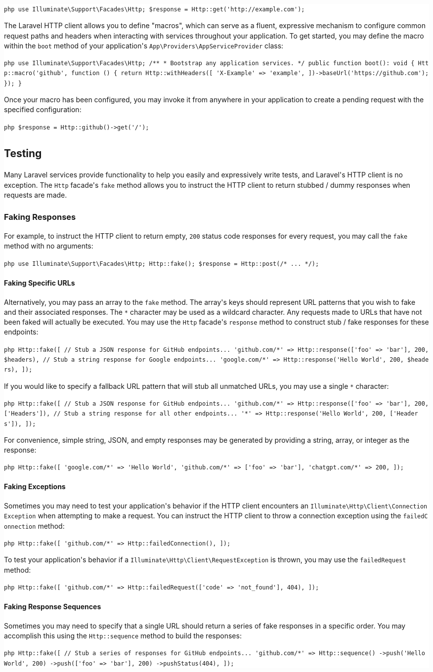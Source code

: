 ```php use Illuminate\Support\Facades\Http; $response = Http::get('http://example.com'); ``` 

The Laravel HTTP client allows you to define "macros", which can serve as a fluent, expressive mechanism to configure common request paths and headers when interacting with services throughout your application. To get started, you may define the macro within the `boot` method of your application's `App\Providers\AppServiceProvider` class:

```php use Illuminate\Support\Facades\Http; /** * Bootstrap any application services. */ public function boot(): void { Http::macro('github', function () { return Http::withHeaders([ 'X-Example' => 'example', ])->baseUrl('https://github.com'); }); } ``` 

Once your macro has been configured, you may invoke it from anywhere in your application to create a pending request with the specified configuration:

```php $response = Http::github()->get('/'); ``` 

## Testing

Many Laravel services provide functionality to help you easily and expressively write tests, and Laravel's HTTP client is no exception. The `Http` facade's `fake` method allows you to instruct the HTTP client to return stubbed / dummy responses when requests are made.

### Faking Responses

For example, to instruct the HTTP client to return empty, `200` status code responses for every request, you may call the `fake` method with no arguments:

```php use Illuminate\Support\Facades\Http; Http::fake(); $response = Http::post(/* ... */); ``` 

#### Faking Specific URLs

Alternatively, you may pass an array to the `fake` method. The array's keys should represent URL patterns that you wish to fake and their associated responses. The `*` character may be used as a wildcard character. Any requests made to URLs that have not been faked will actually be executed. You may use the `Http` facade's `response` method to construct stub / fake responses for these endpoints:

```php Http::fake([ // Stub a JSON response for GitHub endpoints... 'github.com/*' => Http::response(['foo' => 'bar'], 200, $headers), // Stub a string response for Google endpoints... 'google.com/*' => Http::response('Hello World', 200, $headers), ]); ``` 

If you would like to specify a fallback URL pattern that will stub all unmatched URLs, you may use a single `*` character:

```php Http::fake([ // Stub a JSON response for GitHub endpoints... 'github.com/*' => Http::response(['foo' => 'bar'], 200, ['Headers']), // Stub a string response for all other endpoints... '*' => Http::response('Hello World', 200, ['Headers']), ]); ``` 

For convenience, simple string, JSON, and empty responses may be generated by providing a string, array, or integer as the response:

```php Http::fake([ 'google.com/*' => 'Hello World', 'github.com/*' => ['foo' => 'bar'], 'chatgpt.com/*' => 200, ]); ``` 

#### Faking Exceptions

Sometimes you may need to test your application's behavior if the HTTP client encounters an `Illuminate\Http\Client\ConnectionException` when attempting to make a request. You can instruct the HTTP client to throw a connection exception using the `failedConnection` method:

```php Http::fake([ 'github.com/*' => Http::failedConnection(), ]); ``` 

To test your application's behavior if a `Illuminate\Http\Client\RequestException` is thrown, you may use the `failedRequest` method:

```php Http::fake([ 'github.com/*' => Http::failedRequest(['code' => 'not_found'], 404), ]); ``` 

#### Faking Response Sequences

Sometimes you may need to specify that a single URL should return a series of fake responses in a specific order. You may accomplish this using the `Http::sequence` method to build the responses:

```php Http::fake([ // Stub a series of responses for GitHub endpoints... 'github.com/*' => Http::sequence() ->push('Hello World', 200) ->push(['foo' => 'bar'], 200) ->pushStatus(404), ]); ``` 

```